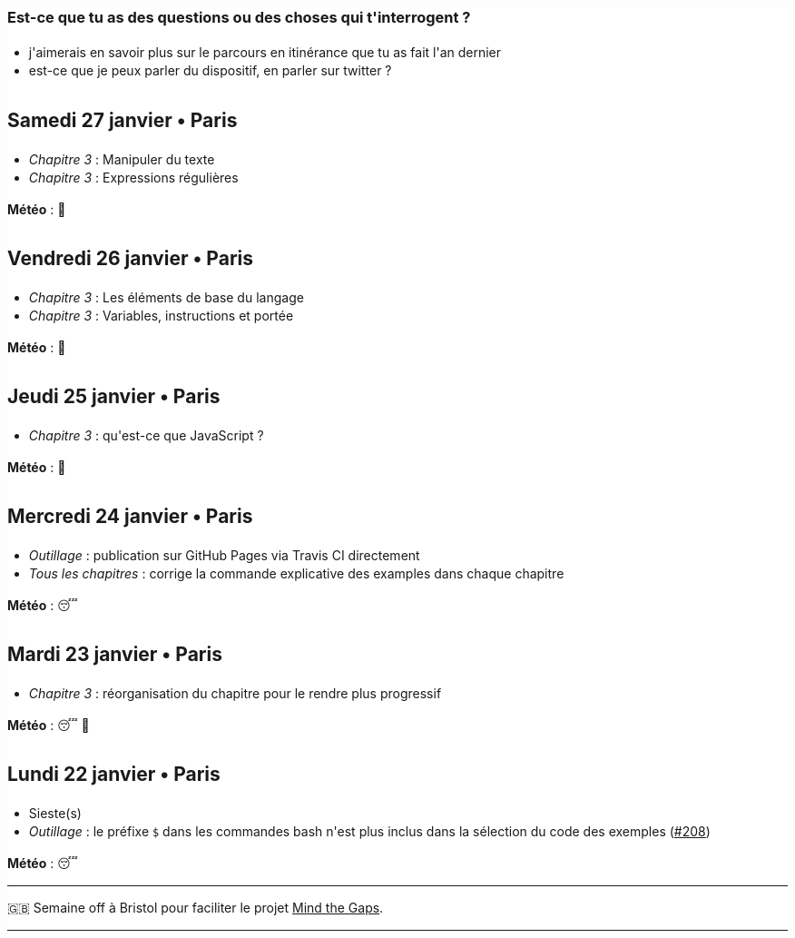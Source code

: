 ### Est-ce que tu as des questions ou des choses qui t'interrogent ?

- j'aimerais en savoir plus sur le parcours en itinérance que tu as fait l'an dernier
- est-ce que je peux parler du dispositif, en parler sur twitter ?

## Samedi 27 janvier • Paris

- _Chapitre 3_ : Manipuler du texte
- _Chapitre 3_ : Expressions régulières

**Météo** : 🙂

## Vendredi 26 janvier • Paris

- _Chapitre 3_ : Les éléments de base du langage
- _Chapitre 3_ : Variables, instructions et portée

**Météo** : 🙂

## Jeudi 25 janvier • Paris

- _Chapitre 3_ : qu'est-ce que JavaScript ?

**Météo** : 🙂

## Mercredi 24 janvier • Paris

- _Outillage_ : publication sur GitHub Pages via Travis CI directement
- _Tous les chapitres_ : corrige la commande explicative des examples dans chaque chapitre

**Météo** : 😴

## Mardi 23 janvier • Paris

- _Chapitre 3_ : réorganisation du chapitre pour le rendre plus progressif

**Météo** : 😴 🙂

## Lundi 22 janvier • Paris

- Sieste(s)
- _Outillage_ : le préfixe `$` dans les commandes bash n'est plus inclus dans la sélection du code des exemples ([#208][])

**Météo** : 😴

[#208]: https://github.com/oncletom/nodebook/pull/208

---

🇬🇧 Semaine off à Bristol pour faciliter le projet [Mind the Gaps][].

---


[session-js-etalab]: https://twitter.com/LoozBonita/status/957944103504883713
[remix]: https://remixcoworking.com
[mutinerie]: http://mutinerie.org/
[ut7]: https://ut7.fr/
[Rookie Club]: http://rookieclub.ut7.fr/
[at-home]: http://athome-startup.fr/
[aperoweb-toulouse]: http://toulouse.aperoweb.fr
[toulouse-js]: https://twitter.com/ToulouseJS
[teads]: https://teads.tv/
[montpellier-js]: https://www.meetup.com/MontpellierJS/
[yelloworking]: http://yelloworking.com/
[la-coop]: http://www.la-coop.net/
[la-myne]: https://twitter.com/lamyne_
[ninja-squad]: https://twitter.com/NinjaSquad
[la-cordee]: https://twitter.com/LaCordeeLyon
[clever-cloud]: https://twitter.com/clever_cloud
[byte-club]: https://twitter.com/ByteClubFR
[matlo]: https://twitter.com/matlo
[dtc]: https://dtc-innovation.org/
[mob programming]: https://en.wikipedia.org/wiki/Mob_programming
[Philippe Blayo]: https://twitter.com/pblayo
[Etalab]: https://www.etalab.gouv.fr/
[MDN web docs]: https://developer.mozilla.org/fr/docs/
[Mind the Gaps]: https://mind-the-gaps.org
[David Bruant]: https://twitter.com/DavidBruant